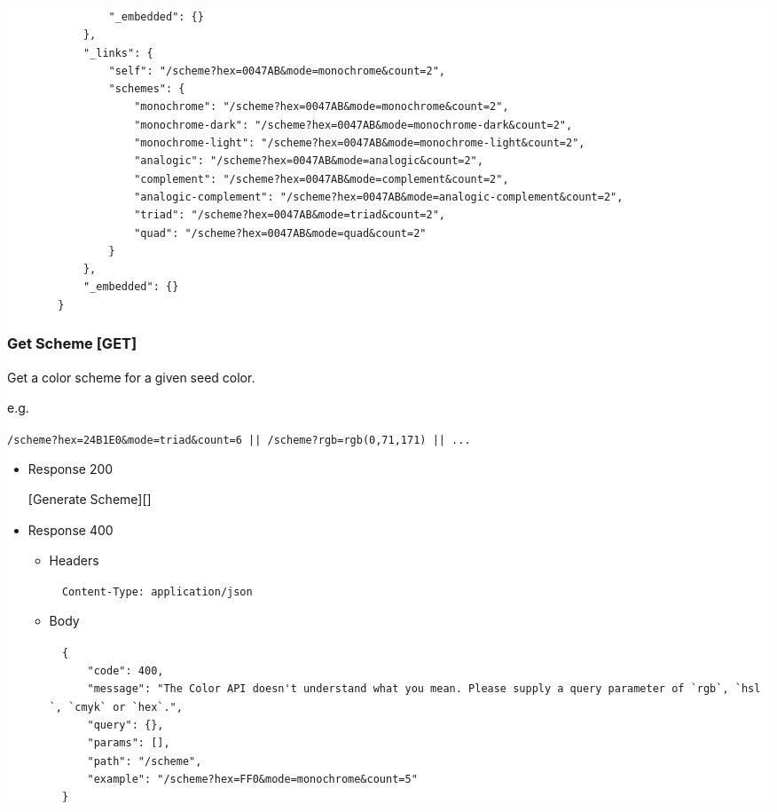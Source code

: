                     "_embedded": {}
                },
                "_links": {
                    "self": "/scheme?hex=0047AB&mode=monochrome&count=2",
                    "schemes": {
                        "monochrome": "/scheme?hex=0047AB&mode=monochrome&count=2",
                        "monochrome-dark": "/scheme?hex=0047AB&mode=monochrome-dark&count=2",
                        "monochrome-light": "/scheme?hex=0047AB&mode=monochrome-light&count=2",
                        "analogic": "/scheme?hex=0047AB&mode=analogic&count=2",
                        "complement": "/scheme?hex=0047AB&mode=complement&count=2",
                        "analogic-complement": "/scheme?hex=0047AB&mode=analogic-complement&count=2",
                        "triad": "/scheme?hex=0047AB&mode=triad&count=2",
                        "quad": "/scheme?hex=0047AB&mode=quad&count=2"
                    }
                },
                "_embedded": {}
            }

### Get Scheme [GET]
Get a color scheme for a given seed color.

e.g.
```
/scheme?hex=24B1E0&mode=triad&count=6 || /scheme?rgb=rgb(0,71,171) || ...
```

+ Response 200

    [Generate Scheme][]

+ Response 400

    + Headers

            Content-Type: application/json

    + Body

            {
                "code": 400,
                "message": "The Color API doesn't understand what you mean. Please supply a query parameter of `rgb`, `hsl`, `cmyk` or `hex`.",
                "query": {},
                "params": [],
                "path": "/scheme",
                "example": "/scheme?hex=FF0&mode=monochrome&count=5"
            }